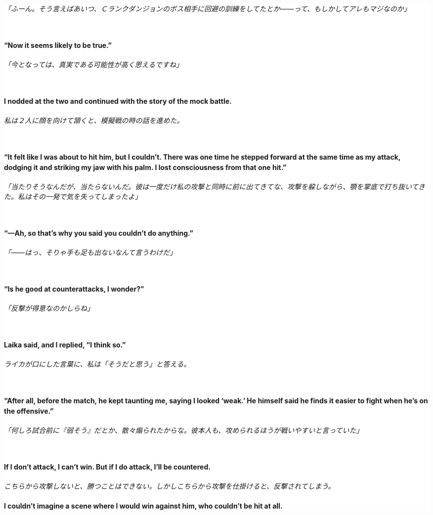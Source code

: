 *「ふーん。そう言えばあいつ、Ｃランクダンジョンのボス相手に回避の訓練をしてたとか――って、もしかしてアレもマジなのか」*

&nbsp;

#### “Now it seems likely to be true.”

*「今となっては、真実である可能性が高く思えるですね」*

&nbsp;

#### I nodded at the two and continued with the story of the mock battle.

*私は２人に顔を向けて頷くと、模擬戦の時の話を進めた。*

&nbsp;

#### “It felt like I was about to hit him, but I couldn’t. There was one time he stepped forward at the same time as my attack, dodging it and striking my jaw with his palm. I lost consciousness from that one hit.”

*「当たりそうなんだが、当たらないんだ。彼は一度だけ私の攻撃と同時に前に出てきてな、攻撃を躱しながら、顎を掌底で打ち抜いてきた。私はその一発で気を失ってしまったよ」*

&nbsp;

#### “—Ah, so that’s why you said you couldn’t do anything.”

*「――はっ、そりゃ手も足も出ないなんて言うわけだ」*

&nbsp;

#### “Is he good at counterattacks, I wonder?”

*「反撃が得意なのかしらね」*

&nbsp;

#### Laika said, and I replied, “I think so.”

*ライカが口にした言葉に、私は「そうだと思う」と答える。*

&nbsp;

#### “After all, before the match, he kept taunting me, saying I looked ‘weak.’ He himself said he finds it easier to fight when he’s on the offensive.”

*「何しろ試合前に『弱そう』だとか、散々煽られたからな。彼本人も、攻められるほうが戦いやすいと言っていた」*

&nbsp;

#### If I don’t attack, I can’t win. But if I do attack, I’ll be countered.

*こちらから攻撃しないと、勝つことはできない。しかしこちらから攻撃を仕掛けると、反撃されてしまう。*

#### I couldn’t imagine a scene where I would win against him, who couldn’t be hit at all.
